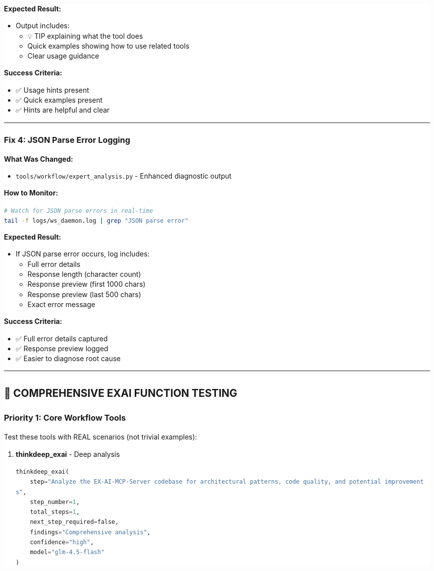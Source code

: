 **Expected Result:**
- Output includes:
  - 💡 TIP explaining what the tool does
  - Quick examples showing how to use related tools
  - Clear usage guidance

**Success Criteria:**
- ✅ Usage hints present
- ✅ Quick examples present
- ✅ Hints are helpful and clear

---

### Fix 4: JSON Parse Error Logging

**What Was Changed:**
- `tools/workflow/expert_analysis.py` - Enhanced diagnostic output

**How to Monitor:**
```bash
# Watch for JSON parse errors in real-time
tail -f logs/ws_daemon.log | grep "JSON parse error"
```

**Expected Result:**
- If JSON parse error occurs, log includes:
  - Full error details
  - Response length (character count)
  - Response preview (first 1000 chars)
  - Response preview (last 500 chars)
  - Exact error message

**Success Criteria:**
- ✅ Full error details captured
- ✅ Response preview logged
- ✅ Easier to diagnose root cause

---

## 🧪 COMPREHENSIVE EXAI FUNCTION TESTING

### Priority 1: Core Workflow Tools

Test these tools with REAL scenarios (not trivial examples):

1. **thinkdeep_exai** - Deep analysis
   ```python
   thinkdeep_exai(
       step="Analyze the EX-AI-MCP-Server codebase for architectural patterns, code quality, and potential improvements",
       step_number=1,
       total_steps=1,
       next_step_required=false,
       findings="Comprehensive analysis",
       confidence="high",
       model="glm-4.5-flash"
   )
   ```
